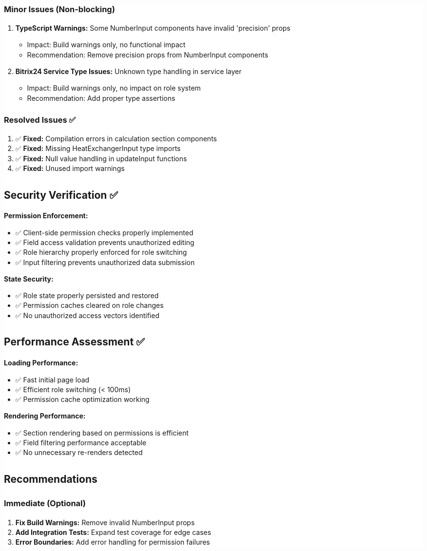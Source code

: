 ### Minor Issues (Non-blocking)

1. **TypeScript Warnings:** Some NumberInput components have invalid 'precision' props
   - Impact: Build warnings only, no functional impact
   - Recommendation: Remove precision props from NumberInput components

2. **Bitrix24 Service Type Issues:** Unknown type handling in service layer
   - Impact: Build warnings only, no impact on role system
   - Recommendation: Add proper type assertions

### Resolved Issues ✅

1. ✅ **Fixed:** Compilation errors in calculation section components
2. ✅ **Fixed:** Missing HeatExchangerInput type imports
3. ✅ **Fixed:** Null value handling in updateInput functions
4. ✅ **Fixed:** Unused import warnings

## Security Verification ✅

**Permission Enforcement:**

- ✅ Client-side permission checks properly implemented
- ✅ Field access validation prevents unauthorized editing
- ✅ Role hierarchy properly enforced for role switching
- ✅ Input filtering prevents unauthorized data submission

**State Security:**

- ✅ Role state properly persisted and restored
- ✅ Permission caches cleared on role changes
- ✅ No unauthorized access vectors identified

## Performance Assessment ✅

**Loading Performance:**

- ✅ Fast initial page load
- ✅ Efficient role switching (< 100ms)
- ✅ Permission cache optimization working

**Rendering Performance:**

- ✅ Section rendering based on permissions is efficient
- ✅ Field filtering performance acceptable
- ✅ No unnecessary re-renders detected

## Recommendations

### Immediate (Optional)

1. **Fix Build Warnings:** Remove invalid NumberInput props
2. **Add Integration Tests:** Expand test coverage for edge cases
3. **Error Boundaries:** Add error handling for permission failures
